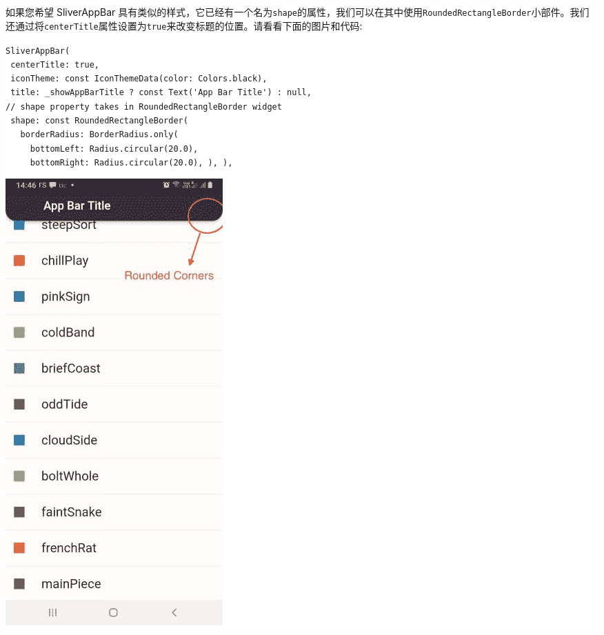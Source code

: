 如果您希望 SliverAppBar 具有类似的样式，它已经有一个名为`shape`的属性，我们可以在其中使用`RoundedRectangleBorder`小部件。我们还通过将`centerTitle`属性设置为`true`来改变标题的位置。请看看下面的图片和代码:

```
SliverAppBar(
 centerTitle: true,
 iconTheme: const IconThemeData(color: Colors.black),
 title: _showAppBarTitle ? const Text('App Bar Title') : null,
// shape property takes in RoundedRectangleBorder widget
 shape: const RoundedRectangleBorder(
   borderRadius: BorderRadius.only(
     bottomLeft: Radius.circular(20.0),
     bottomRight: Radius.circular(20.0), ), ),
```

![App Bar with Rounded Corners](img/e2cadbb5d10a39c2299624563d6fa64c.png)
